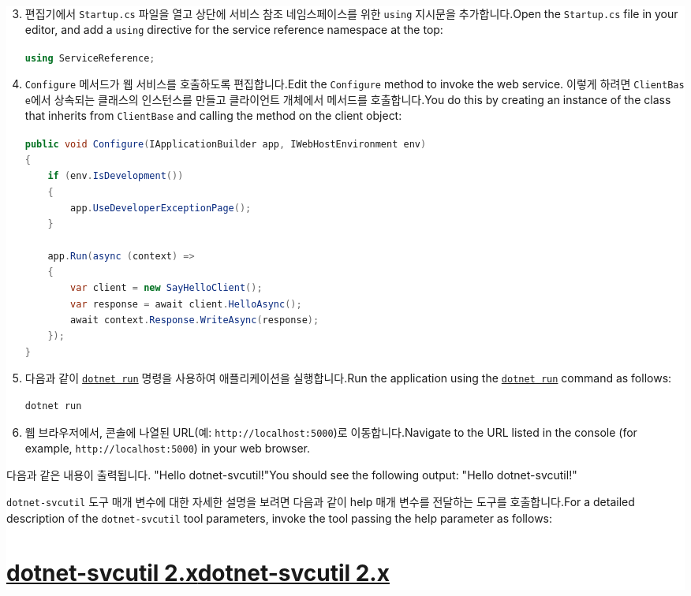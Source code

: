 3. <span data-ttu-id="4ff6e-140">편집기에서 `Startup.cs` 파일을 열고 상단에 서비스 참조 네임스페이스를 위한 `using` 지시문을 추가합니다.</span><span class="sxs-lookup"><span data-stu-id="4ff6e-140">Open the `Startup.cs` file in your editor, and add a `using` directive for the service reference namespace at the top:</span></span>

    ```csharp
    using ServiceReference;
    ```

4. <span data-ttu-id="4ff6e-141">`Configure` 메서드가 웹 서비스를 호출하도록 편집합니다.</span><span class="sxs-lookup"><span data-stu-id="4ff6e-141">Edit the `Configure` method to invoke the web service.</span></span> <span data-ttu-id="4ff6e-142">이렇게 하려면 `ClientBase`에서 상속되는 클래스의 인스턴스를 만들고 클라이언트 개체에서 메서드를 호출합니다.</span><span class="sxs-lookup"><span data-stu-id="4ff6e-142">You do this by creating an instance of the class that inherits from `ClientBase` and calling the method on the client object:</span></span>

    ```csharp
    public void Configure(IApplicationBuilder app, IWebHostEnvironment env)
    {
        if (env.IsDevelopment())
        {
            app.UseDeveloperExceptionPage();
        }

        app.Run(async (context) =>
        {
            var client = new SayHelloClient();
            var response = await client.HelloAsync();
            await context.Response.WriteAsync(response);
        });
    }

    ```

5. <span data-ttu-id="4ff6e-143">다음과 같이 [`dotnet run`](../tools/dotnet-run.md) 명령을 사용하여 애플리케이션을 실행합니다.</span><span class="sxs-lookup"><span data-stu-id="4ff6e-143">Run the application using the [`dotnet run`](../tools/dotnet-run.md) command as follows:</span></span>

    ```dotnetcli
    dotnet run
    ```

6. <span data-ttu-id="4ff6e-144">웹 브라우저에서, 콘솔에 나열된 URL(예: `http://localhost:5000`)로 이동합니다.</span><span class="sxs-lookup"><span data-stu-id="4ff6e-144">Navigate to the URL listed in the console (for example, `http://localhost:5000`) in your web browser.</span></span>

<span data-ttu-id="4ff6e-145">다음과 같은 내용이 출력됩니다. "Hello dotnet-svcutil!"</span><span class="sxs-lookup"><span data-stu-id="4ff6e-145">You should see the following output: "Hello dotnet-svcutil!"</span></span>

<span data-ttu-id="4ff6e-146">`dotnet-svcutil` 도구 매개 변수에 대한 자세한 설명을 보려면 다음과 같이 help 매개 변수를 전달하는 도구를 호출합니다.</span><span class="sxs-lookup"><span data-stu-id="4ff6e-146">For a detailed description of the `dotnet-svcutil` tool parameters, invoke the tool passing the help parameter as follows:</span></span>

# <a name="dotnet-svcutil-2x"></a>[<span data-ttu-id="4ff6e-147">dotnet-svcutil 2.x</span><span class="sxs-lookup"><span data-stu-id="4ff6e-147">dotnet-svcutil 2.x</span></span>](#tab/dotnetsvcutil2x)
